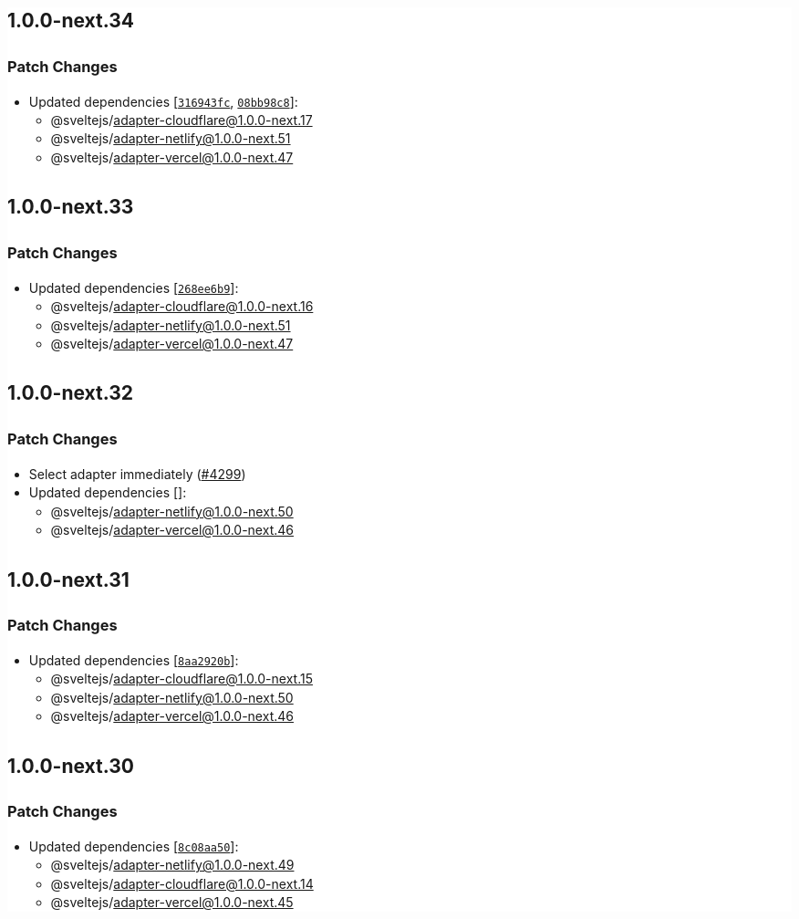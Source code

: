 ## 1.0.0-next.34

### Patch Changes

- Updated dependencies [[`316943fc`](https://github.com/sveltejs/kit/commit/316943fc2ea3272060636e12eccac430667fc562), [`08bb98c8`](https://github.com/sveltejs/kit/commit/08bb98c8d4f3431bf3e43faeec08ec9669b70e51)]:
  - @sveltejs/adapter-cloudflare@1.0.0-next.17
  - @sveltejs/adapter-netlify@1.0.0-next.51
  - @sveltejs/adapter-vercel@1.0.0-next.47

## 1.0.0-next.33

### Patch Changes

- Updated dependencies [[`268ee6b9`](https://github.com/sveltejs/kit/commit/268ee6b921ee9cab9f5995b6c5144b3d903ed02a)]:
  - @sveltejs/adapter-cloudflare@1.0.0-next.16
  - @sveltejs/adapter-netlify@1.0.0-next.51
  - @sveltejs/adapter-vercel@1.0.0-next.47

## 1.0.0-next.32

### Patch Changes

- Select adapter immediately ([#4299](https://github.com/sveltejs/kit/pull/4299))
- Updated dependencies []:
  - @sveltejs/adapter-netlify@1.0.0-next.50
  - @sveltejs/adapter-vercel@1.0.0-next.46

## 1.0.0-next.31

### Patch Changes

- Updated dependencies [[`8aa2920b`](https://github.com/sveltejs/kit/commit/8aa2920b9a05ab2907ee2ffbe9f273ab8e2dbc69)]:
  - @sveltejs/adapter-cloudflare@1.0.0-next.15
  - @sveltejs/adapter-netlify@1.0.0-next.50
  - @sveltejs/adapter-vercel@1.0.0-next.46

## 1.0.0-next.30

### Patch Changes

- Updated dependencies [[`8c08aa50`](https://github.com/sveltejs/kit/commit/8c08aa505a0b5238cdc2fbe8408b89ff495da1f7)]:
  - @sveltejs/adapter-netlify@1.0.0-next.49
  - @sveltejs/adapter-cloudflare@1.0.0-next.14
  - @sveltejs/adapter-vercel@1.0.0-next.45
